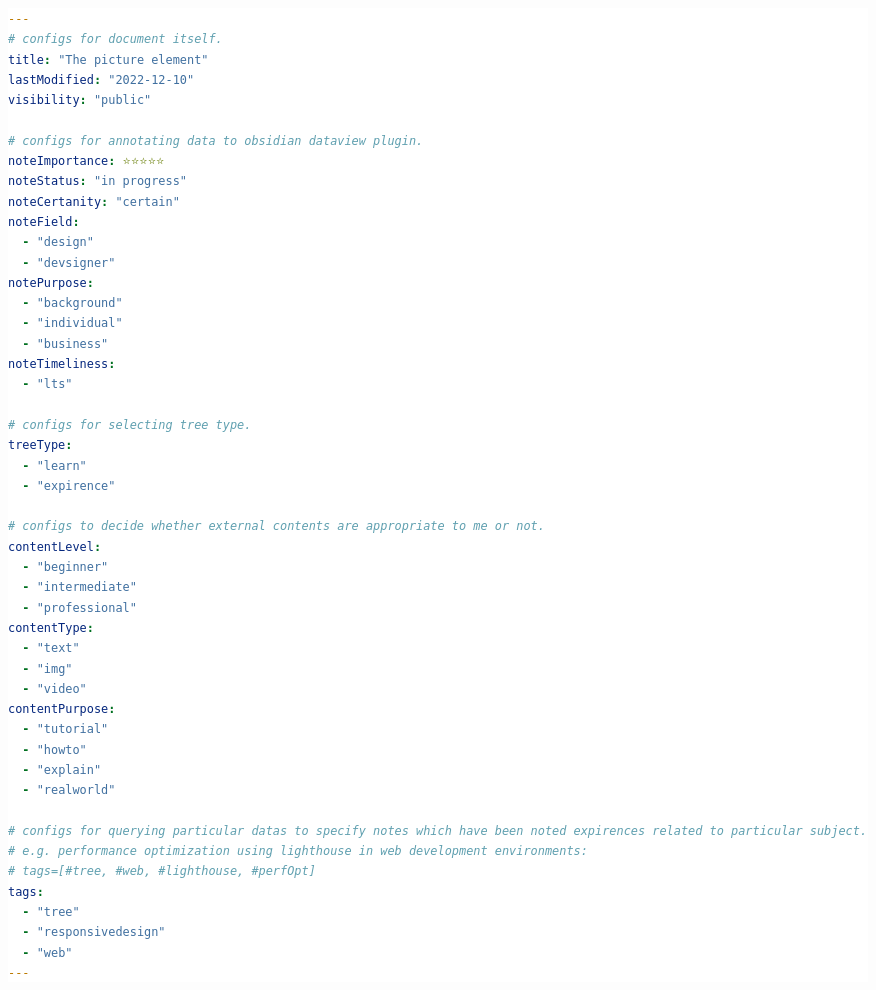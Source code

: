 ```yaml
---
# configs for document itself.
title: "The picture element"
lastModified: "2022-12-10"
visibility: "public"

# configs for annotating data to obsidian dataview plugin.
noteImportance: ⭐⭐⭐⭐⭐
noteStatus: "in progress"
noteCertanity: "certain"
noteField:
  - "design"
  - "devsigner"
notePurpose:
  - "background"
  - "individual"
  - "business"
noteTimeliness:
  - "lts"

# configs for selecting tree type.
treeType:
  - "learn"
  - "expirence"

# configs to decide whether external contents are appropriate to me or not.
contentLevel:
  - "beginner"
  - "intermediate"
  - "professional"
contentType:
  - "text"
  - "img"
  - "video"
contentPurpose:
  - "tutorial"
  - "howto"
  - "explain"
  - "realworld"

# configs for querying particular datas to specify notes which have been noted expirences related to particular subject.
# e.g. performance optimization using lighthouse in web development environments:
# tags=[#tree, #web, #lighthouse, #perfOpt]
tags:
  - "tree"
  - "responsivedesign"
  - "web"
---
```
